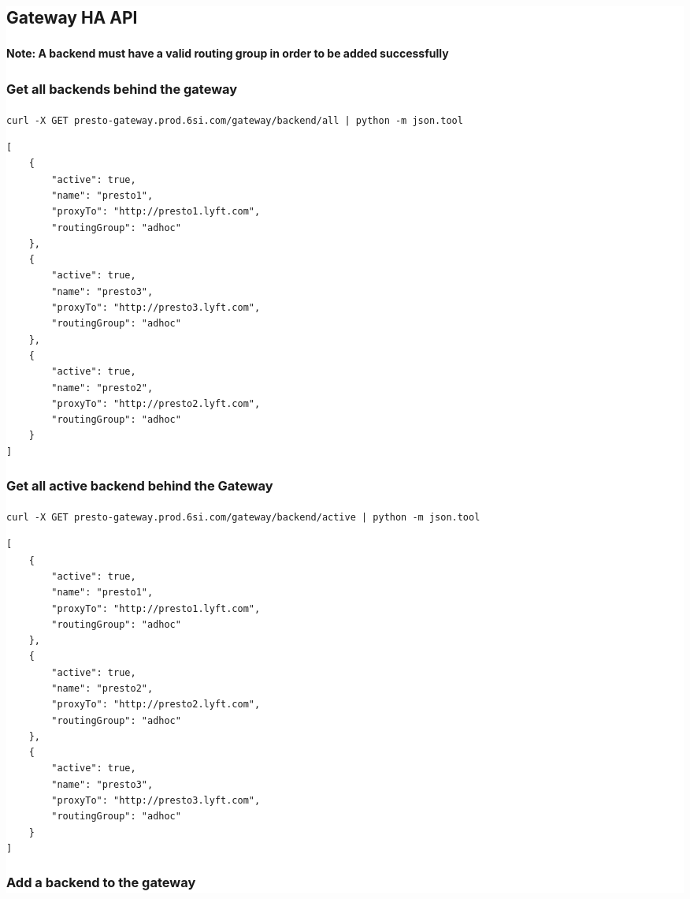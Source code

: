 ## Gateway HA API
#### Note: A backend must have a valid routing group in order to be added successfully 

### Get all backends behind the gateway

`curl -X GET presto-gateway.prod.6si.com/gateway/backend/all | python -m json.tool`
```
[
    {
        "active": true,
        "name": "presto1",
        "proxyTo": "http://presto1.lyft.com",
        "routingGroup": "adhoc"
    },
    {
        "active": true,
        "name": "presto3",
        "proxyTo": "http://presto3.lyft.com",
        "routingGroup": "adhoc"
    },
    {
        "active": true,
        "name": "presto2",
        "proxyTo": "http://presto2.lyft.com",
        "routingGroup": "adhoc"
    }
]
```
### Get all active backend behind the Gateway

`curl -X GET presto-gateway.prod.6si.com/gateway/backend/active | python -m json.tool`
```
[
    {
        "active": true,
        "name": "presto1",
        "proxyTo": "http://presto1.lyft.com",
        "routingGroup": "adhoc"
    },
    {
        "active": true,
        "name": "presto2",
        "proxyTo": "http://presto2.lyft.com",
        "routingGroup": "adhoc"
    },
    {
        "active": true,
        "name": "presto3",
        "proxyTo": "http://presto3.lyft.com",
        "routingGroup": "adhoc"
    }
]
```
### Add a backend to the gateway
